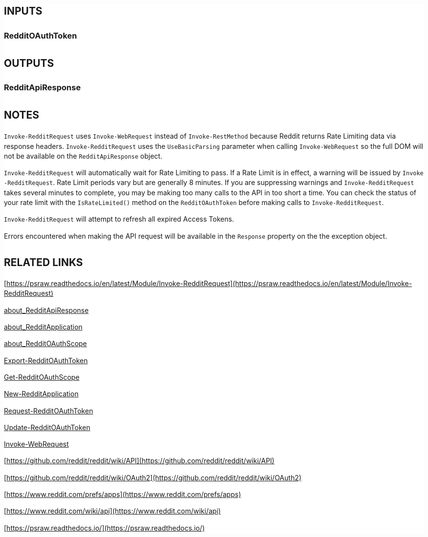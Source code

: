 ## INPUTS

### RedditOAuthToken

## OUTPUTS

### RedditApiResponse

## NOTES
`Invoke-RedditRequest` uses `Invoke-WebRequest` instead of `Invoke-RestMethod` because Reddit returns Rate Limiting data via response headers. `Invoke-RedditRequest` uses the `UseBasicParsing` parameter when calling `Invoke-WebRequest` so the full DOM will not be available on the `RedditApiResponse` object.

`Invoke-RedditRequest` will automatically wait for Rate Limiting to pass. If a Rate Limit is in effect, a warning will be issued by `Invoke-RedditRequest`. Rate Limit periods vary but are generally 8 minutes. If you are suppressing warnings and `Invoke-RedditRequest` takes several minutes to complete, you may be making too many calls to the API in too short a time. You can check the status of your rate limit with the `IsRateLimited()` method on the `RedditOAuthToken` before making calls to `Invoke-RedditRequest`.

`Invoke-RedditRequest` will attempt to refresh all expired Access Tokens.

Errors encountered when making the API request will be available in the `Response` property on the the exception object.

## RELATED LINKS

[https://psraw.readthedocs.io/en/latest/Module/Invoke-RedditRequest](https://psraw.readthedocs.io/en/latest/Module/Invoke-RedditRequest)

[about_RedditApiResponse](https://psraw.readthedocs.io/en/latest/Module/about_RedditApiResponse)

[about_RedditApplication](https://psraw.readthedocs.io/en/latest/Module/about_RedditApplication)

[about_RedditOAuthScope](https://psraw.readthedocs.io/en/latest/Module/about_RedditOAuthScope)

[Export-RedditOAuthToken](https://psraw.readthedocs.io/en/latest/Module/Export-RedditOAuthToken)

[Get-RedditOAuthScope](https://psraw.readthedocs.io/en/latest/Module/Get-RedditOAuthScope)

[New-RedditApplication](https://psraw.readthedocs.io/en/latest/Module/New-RedditApplication)

[Request-RedditOAuthToken](https://psraw.readthedocs.io/en/latest/Module/Request-RedditOAuthToken)

[Update-RedditOAuthToken](https://psraw.readthedocs.io/en/latest/Module/Update-RedditOAuthToken)

[Invoke-WebRequest](https://go.microsoft.com/fwlink/?LinkID=217035)

[https://github.com/reddit/reddit/wiki/API](https://github.com/reddit/reddit/wiki/API)

[https://github.com/reddit/reddit/wiki/OAuth2](https://github.com/reddit/reddit/wiki/OAuth2)

[https://www.reddit.com/prefs/apps](https://www.reddit.com/prefs/apps)

[https://www.reddit.com/wiki/api](https://www.reddit.com/wiki/api)

[https://psraw.readthedocs.io/](https://psraw.readthedocs.io/)